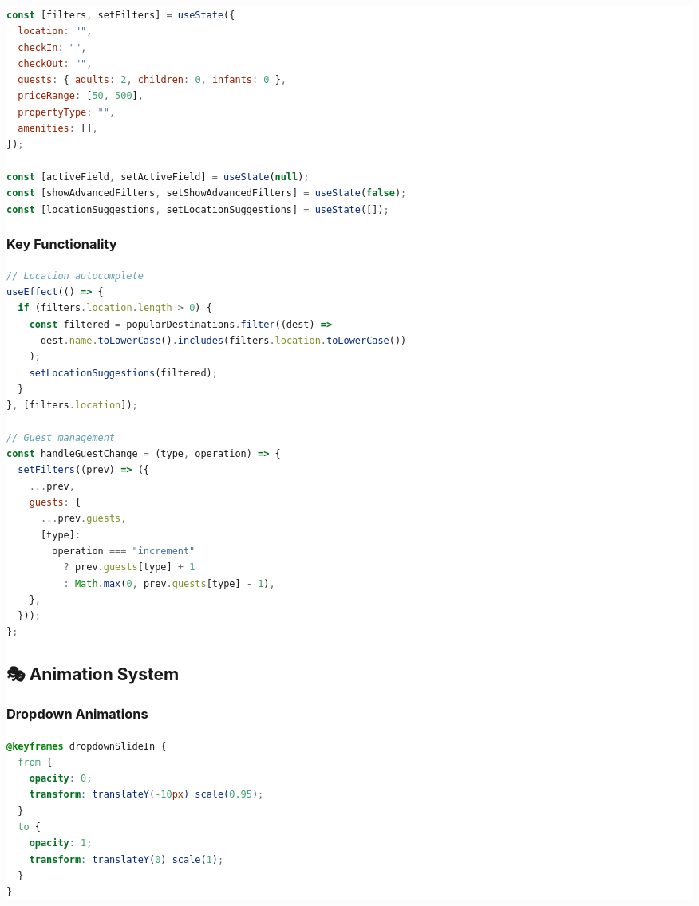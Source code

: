 ```javascript
const [filters, setFilters] = useState({
  location: "",
  checkIn: "",
  checkOut: "",
  guests: { adults: 2, children: 0, infants: 0 },
  priceRange: [50, 500],
  propertyType: "",
  amenities: [],
});

const [activeField, setActiveField] = useState(null);
const [showAdvancedFilters, setShowAdvancedFilters] = useState(false);
const [locationSuggestions, setLocationSuggestions] = useState([]);
```

### **Key Functionality**

```javascript
// Location autocomplete
useEffect(() => {
  if (filters.location.length > 0) {
    const filtered = popularDestinations.filter((dest) =>
      dest.name.toLowerCase().includes(filters.location.toLowerCase())
    );
    setLocationSuggestions(filtered);
  }
}, [filters.location]);

// Guest management
const handleGuestChange = (type, operation) => {
  setFilters((prev) => ({
    ...prev,
    guests: {
      ...prev.guests,
      [type]:
        operation === "increment"
          ? prev.guests[type] + 1
          : Math.max(0, prev.guests[type] - 1),
    },
  }));
};
```

## 🎭 **Animation System**

### **Dropdown Animations**

```css
@keyframes dropdownSlideIn {
  from {
    opacity: 0;
    transform: translateY(-10px) scale(0.95);
  }
  to {
    opacity: 1;
    transform: translateY(0) scale(1);
  }
}
```
